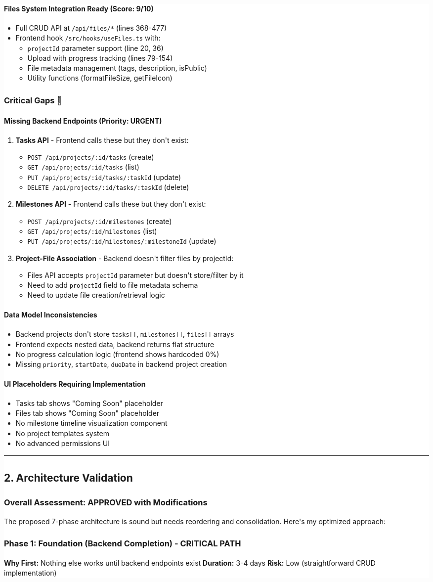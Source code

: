 #### Files System Integration Ready (Score: 9/10)
- Full CRUD API at `/api/files/*` (lines 368-477)
- Frontend hook `/src/hooks/useFiles.ts` with:
  - `projectId` parameter support (line 20, 36)
  - Upload with progress tracking (lines 79-154)
  - File metadata management (tags, description, isPublic)
  - Utility functions (formatFileSize, getFileIcon)

### Critical Gaps 🚨

#### Missing Backend Endpoints (Priority: URGENT)
1. **Tasks API** - Frontend calls these but they don't exist:
   - `POST /api/projects/:id/tasks` (create)
   - `GET /api/projects/:id/tasks` (list)
   - `PUT /api/projects/:id/tasks/:taskId` (update)
   - `DELETE /api/projects/:id/tasks/:taskId` (delete)

2. **Milestones API** - Frontend calls these but they don't exist:
   - `POST /api/projects/:id/milestones` (create)
   - `GET /api/projects/:id/milestones` (list)
   - `PUT /api/projects/:id/milestones/:milestoneId` (update)

3. **Project-File Association** - Backend doesn't filter files by projectId:
   - Files API accepts `projectId` parameter but doesn't store/filter by it
   - Need to add `projectId` field to file metadata schema
   - Need to update file creation/retrieval logic

#### Data Model Inconsistencies
- Backend projects don't store `tasks[]`, `milestones[]`, `files[]` arrays
- Frontend expects nested data, backend returns flat structure
- No progress calculation logic (frontend shows hardcoded 0%)
- Missing `priority`, `startDate`, `dueDate` in backend project creation

#### UI Placeholders Requiring Implementation
- Tasks tab shows "Coming Soon" placeholder
- Files tab shows "Coming Soon" placeholder
- No milestone timeline visualization component
- No project templates system
- No advanced permissions UI

---

## 2. Architecture Validation

### Overall Assessment: APPROVED with Modifications

The proposed 7-phase architecture is sound but needs reordering and consolidation. Here's my optimized approach:

### Phase 1: Foundation (Backend Completion) - CRITICAL PATH
**Why First:** Nothing else works until backend endpoints exist
**Duration:** 3-4 days
**Risk:** Low (straightforward CRUD implementation)
